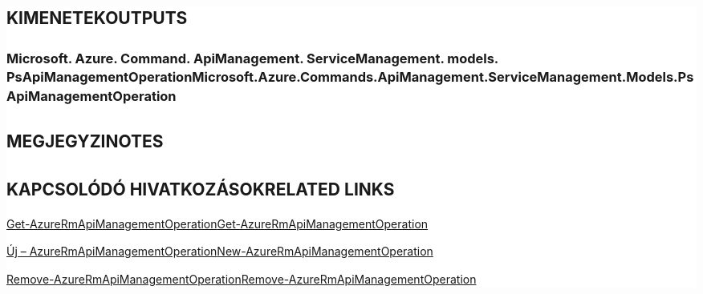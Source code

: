 ## <span data-ttu-id="e501b-152">KIMENETEK</span><span class="sxs-lookup"><span data-stu-id="e501b-152">OUTPUTS</span></span>

### <span data-ttu-id="e501b-153">Microsoft. Azure. Command. ApiManagement. ServiceManagement. models. PsApiManagementOperation</span><span class="sxs-lookup"><span data-stu-id="e501b-153">Microsoft.Azure.Commands.ApiManagement.ServiceManagement.Models.PsApiManagementOperation</span></span>

## <span data-ttu-id="e501b-154">MEGJEGYZI</span><span class="sxs-lookup"><span data-stu-id="e501b-154">NOTES</span></span>

## <span data-ttu-id="e501b-155">KAPCSOLÓDÓ HIVATKOZÁSOK</span><span class="sxs-lookup"><span data-stu-id="e501b-155">RELATED LINKS</span></span>

[<span data-ttu-id="e501b-156">Get-AzureRmApiManagementOperation</span><span class="sxs-lookup"><span data-stu-id="e501b-156">Get-AzureRmApiManagementOperation</span></span>](./Get-AzureRmApiManagementOperation.md)

[<span data-ttu-id="e501b-157">Új – AzureRmApiManagementOperation</span><span class="sxs-lookup"><span data-stu-id="e501b-157">New-AzureRmApiManagementOperation</span></span>](./New-AzureRmApiManagementOperation.md)

[<span data-ttu-id="e501b-158">Remove-AzureRmApiManagementOperation</span><span class="sxs-lookup"><span data-stu-id="e501b-158">Remove-AzureRmApiManagementOperation</span></span>](./Remove-AzureRmApiManagementOperation.md)


